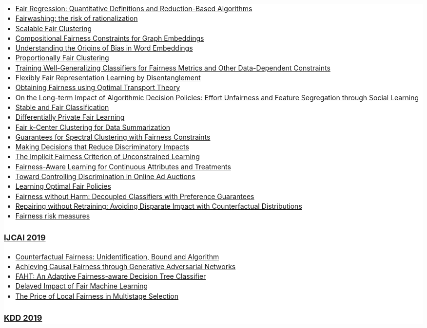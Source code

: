 - [Fair Regression: Quantitative Definitions and Reduction-Based Algorithms](http://proceedings.mlr.press/v97/agarwal19d.html)
- [Fairwashing: the risk of rationalization](http://proceedings.mlr.press/v97/aivodji19a.html)
- [Scalable Fair Clustering](http://proceedings.mlr.press/v97/backurs19a.html)
- [Compositional Fairness Constraints for Graph Embeddings](http://proceedings.mlr.press/v97/bose19a.html)
- [Understanding the Origins of Bias in Word Embeddings](http://proceedings.mlr.press/v97/brunet19a.html)
- [Proportionally Fair Clustering](http://proceedings.mlr.press/v97/chen19d.html)
- [Training Well-Generalizing Classifiers for Fairness Metrics and Other Data-Dependent Constraints](http://proceedings.mlr.press/v97/cotter19b.html)
- [Flexibly Fair Representation Learning by Disentanglement](http://proceedings.mlr.press/v97/creager19a.html)
- [Obtaining Fairness using Optimal Transport Theory](http://proceedings.mlr.press/v97/gordaliza19a.html)
- [On the Long-term Impact of Algorithmic Decision Policies: Effort Unfairness and Feature Segregation through Social Learning](http://proceedings.mlr.press/v97/heidari19a.html)
- [Stable and Fair Classification](http://proceedings.mlr.press/v97/huang19e.html)
- [Differentially Private Fair Learning](http://proceedings.mlr.press/v97/jagielski19a.html)
- [Fair k-Center Clustering for Data Summarization](http://proceedings.mlr.press/v97/kleindessner19a.html)
- [Guarantees for Spectral Clustering with Fairness Constraints](http://proceedings.mlr.press/v97/kleindessner19b.html)
- [Making Decisions that Reduce Discriminatory Impacts](http://proceedings.mlr.press/v97/kusner19a.html)
- [The Implicit Fairness Criterion of Unconstrained Learning](http://proceedings.mlr.press/v97/liu19f.html)
- [Fairness-Aware Learning for Continuous Attributes and Treatments](http://proceedings.mlr.press/v97/mary19a.html)
- [Toward Controlling Discrimination in Online Ad Auctions](http://proceedings.mlr.press/v97/mehrotra19a.html)
- [Learning Optimal Fair Policies](http://proceedings.mlr.press/v97/nabi19a.html)
- [Fairness without Harm: Decoupled Classifiers with Preference Guarantees](http://proceedings.mlr.press/v97/ustun19a.html)
- [Repairing without Retraining: Avoiding Disparate Impact with Counterfactual Distributions](http://proceedings.mlr.press/v97/wang19l.html)
- [Fairness risk measures](http://proceedings.mlr.press/v97/williamson19a.html)

### [IJCAI 2019](https://dblp.uni-trier.de/db/conf/ijcai/ijcai2019.html)

- [Counterfactual Fairness: Unidentification, Bound and Algorithm](https://doi.org/10.24963/ijcai.2019/199)
- [Achieving Causal Fairness through Generative Adversarial Networks](https://doi.org/10.24963/ijcai.2019/201)
- [FAHT: An Adaptive Fairness-aware Decision Tree Classifier](https://doi.org/10.24963/ijcai.2019/205)
- [Delayed Impact of Fair Machine Learning](https://doi.org/10.24963/ijcai.2019/862)
- [The Price of Local Fairness in Multistage Selection](https://www.ijcai.org/proceedings/2019/809)

### [KDD 2019](https://dblp.uni-trier.de/db/conf/kdd/kdd2019.html)
